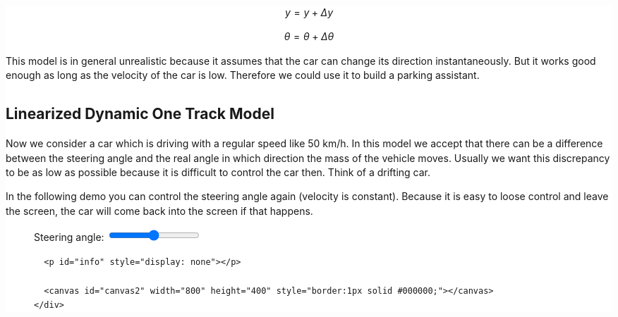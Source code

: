 $$ y = y + \Delta y $$

$$ \theta = \theta + \Delta \theta $$

This model is in general unrealistic because it assumes that the car can change
its direction instantaneously. But it works good enough as long as the velocity
of the car is low. Therefore we could use it to build a parking assistant.

## Linearized Dynamic One Track Model

Now we consider a car which is driving with a regular speed like 50 km/h. In this
model we accept that there can be a difference between the steering angle and the
real angle in which direction the mass of the vehicle moves.
Usually we want this discrepancy to be as low as possible because it is difficult
to control the car then. Think of a drifting car.

In the following demo you can control the steering angle again (velocity is constant).
Because it is easy to loose control and leave the screen, the car will come back into
the screen if that happens.

<p>
  <figure>
    <div class="videoWrapper">
      <div class="slidecontainer">
        Steering angle: <input type="range" min="-0.3" max="0.3" value="0.0" step="0.02" id="myRange2">
      </div>

      <p id="info" style="display: none"></p>

      <canvas id="canvas2" width="800" height="400" style="border:1px solid #000000;"></canvas>      
    </div>
  </figure>
</p>

<script>

let canvas2 = document.getElementById("canvas2");
let ctx2 = canvas2.getContext("2d");
let slider2 = document.getElementById('myRange2');
let info = document.getElementById('info');

let x2 = 250,
    y2 = 250,
    length2 = 12,
    width2=length2/2,
    dlt2 = -2,
    l2=length2,
    t2=0,
    start_time = null;

let length_v = 6;
let length_h = 4;

let angle2=0.001; // lenkwinkel delta
let v2 = 10; // geschwindigkeit im Schwerpunkt
let psi = 0; // Fahrzeugausrichtung
let alpha_v = 0, alpha_h = 0; // Schräglaufwinkel vorne und hinten
let beta = 0; // Schwimmwinkel
let gierrate = 0; // r
